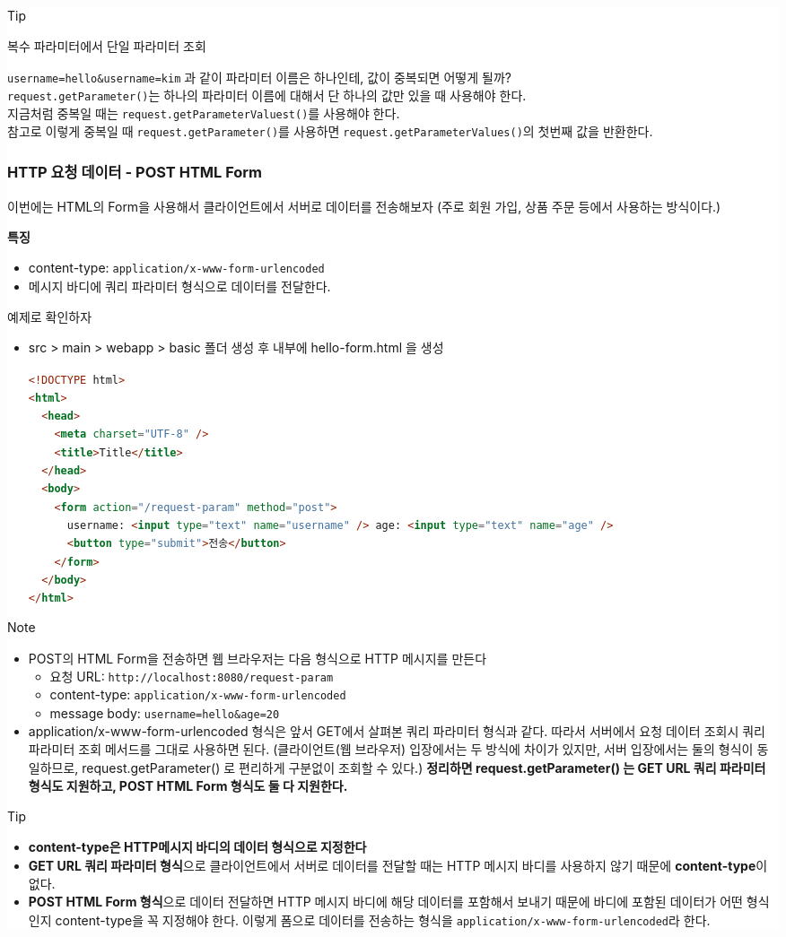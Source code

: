 > [!TIP]
>
> 복수 파라미터에서 단일 파라미터 조회
>
> `username=hello&username=kim` 과 같이 파라미터 이름은 하나인테, 값이 중복되면 어떻게 될까? <br>`request.getParameter()`는 하나의 파라미터 이름에 대해서 단 하나의 값만 있을 때 사용해야 한다. <br>지금처럼 중복일 때는 `request.getParameterValuest()`를 사용해야 한다.<br>참고로 이렇게 중복일 때 `request.getParameter()`를 사용하면 `request.getParameterValues()`의 첫번째 값을 반환한다.

### HTTP 요청 데이터 - POST HTML Form

이번에는 HTML의 Form을 사용해서 클라이언트에서 서버로 데이터를 전송해보자
(주로 회원 가입, 상품 주문 등에서 사용하는 방식이다.)

**특징**

- content-type: `application/x-www-form-urlencoded`
- 메시지 바디에 쿼리 파라미터 형식으로 데이터를 전달한다.

예제로 확인하자

- src > main > webapp > basic 폴더 생성 후 내부에 hello-form.html 을 생성

  ```html
  <!DOCTYPE html>
  <html>
    <head>
      <meta charset="UTF-8" />
      <title>Title</title>
    </head>
    <body>
      <form action="/request-param" method="post">
        username: <input type="text" name="username" /> age: <input type="text" name="age" />
        <button type="submit">전송</button>
      </form>
    </body>
  </html>
  ```

> [!NOTE]
>
> - POST의 HTML Form을 전송하면 웹 브라우저는 다음 형식으로 HTTP 메시지를 만든다
>   - 요청 URL: `http://localhost:8080/request-param`
>   - content-type: `application/x-www-form-urlencoded`
>   - message body: `username=hello&age=20`
> - application/x-www-form-urlencoded 형식은 앞서 GET에서 살펴본 쿼리 파라미터 형식과 같다. 따라서 서버에서 요청 데이터 조회시 쿼리 파라미터 조회 메서드를 그대로 사용하면 된다. (클라이언트(웹 브라우저) 입장에서는 두 방식에 차이가 있지만, 서버 입장에서는 둘의 형식이 동일하므로, request.getParameter() 로 편리하게 구분없이 조회할 수 있다.) **정리하면 request.getParameter() 는 GET URL 쿼리 파라미터 형식도 지원하고, POST HTML Form 형식도 둘 다 지원한다.**

> [!TIP]
>
> - **content-type은 HTTP메시지 바디의 데이터 형식으로 지정한다**
> - **GET URL 쿼리 파라미터 형식**으로 클라이언트에서 서버로 데이터를 전달할 때는 HTTP 메시지 바디를 사용하지 않기 때문에 **content-type**이 없다.
> - **POST HTML Form 형식**으로 데이터 전달하면 HTTP 메시지 바디에 해당 데이터를 포함해서 보내기 때문에 바디에 포함된 데이터가 어떤 형식인지 content-type을 꼭 지정해야 한다. 이렇게 폼으로 데이터를 전송하는 형식을 `application/x-www-form-urlencoded`라 한다.
